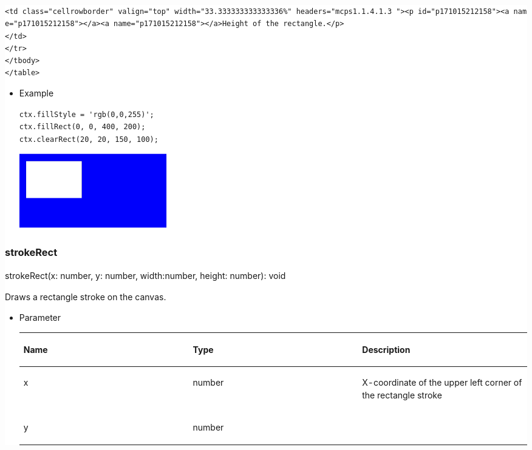     <td class="cellrowborder" valign="top" width="33.333333333333336%" headers="mcps1.1.4.1.3 "><p id="p171015212158"><a name="p171015212158"></a><a name="p171015212158"></a>Height of the rectangle.</p>
    </td>
    </tr>
    </tbody>
    </table>

-   Example

    ```
    ctx.fillStyle = 'rgb(0,0,255)';
    ctx.fillRect(0, 0, 400, 200);
    ctx.clearRect(20, 20, 150, 100);
    ```

    ![](figures/en-us_image_0000001214619417.png)


### strokeRect<a name="section17464195017258"></a>

strokeRect\(x: number, y: number, width:number, height: number\): void

Draws a rectangle stroke on the canvas.

-   Parameter

    <a name="table5198152151717"></a>
    <table><thead align="left"><tr id="row4198102117177"><th class="cellrowborder" valign="top" width="33.333333333333336%" id="mcps1.1.4.1.1"><p id="p1319842114173"><a name="p1319842114173"></a><a name="p1319842114173"></a>Name</p>
    </th>
    <th class="cellrowborder" valign="top" width="33.333333333333336%" id="mcps1.1.4.1.2"><p id="p16198221101717"><a name="p16198221101717"></a><a name="p16198221101717"></a>Type</p>
    </th>
    <th class="cellrowborder" valign="top" width="33.333333333333336%" id="mcps1.1.4.1.3"><p id="p419862120178"><a name="p419862120178"></a><a name="p419862120178"></a>Description</p>
    </th>
    </tr>
    </thead>
    <tbody><tr id="row141984216172"><td class="cellrowborder" valign="top" width="33.333333333333336%" headers="mcps1.1.4.1.1 "><p id="p11997218171"><a name="p11997218171"></a><a name="p11997218171"></a>x</p>
    </td>
    <td class="cellrowborder" valign="top" width="33.333333333333336%" headers="mcps1.1.4.1.2 "><p id="p18199132141710"><a name="p18199132141710"></a><a name="p18199132141710"></a>number</p>
    </td>
    <td class="cellrowborder" valign="top" width="33.333333333333336%" headers="mcps1.1.4.1.3 "><p id="p919916216177"><a name="p919916216177"></a><a name="p919916216177"></a>X-coordinate of the upper left corner of the rectangle stroke</p>
    </td>
    </tr>
    <tr id="row819915218178"><td class="cellrowborder" valign="top" width="33.333333333333336%" headers="mcps1.1.4.1.1 "><p id="p5199152111718"><a name="p5199152111718"></a><a name="p5199152111718"></a>y</p>
    </td>
    <td class="cellrowborder" valign="top" width="33.333333333333336%" headers="mcps1.1.4.1.2 "><p id="p10199142110176"><a name="p10199142110176"></a><a name="p10199142110176"></a>number</p>
    </td>